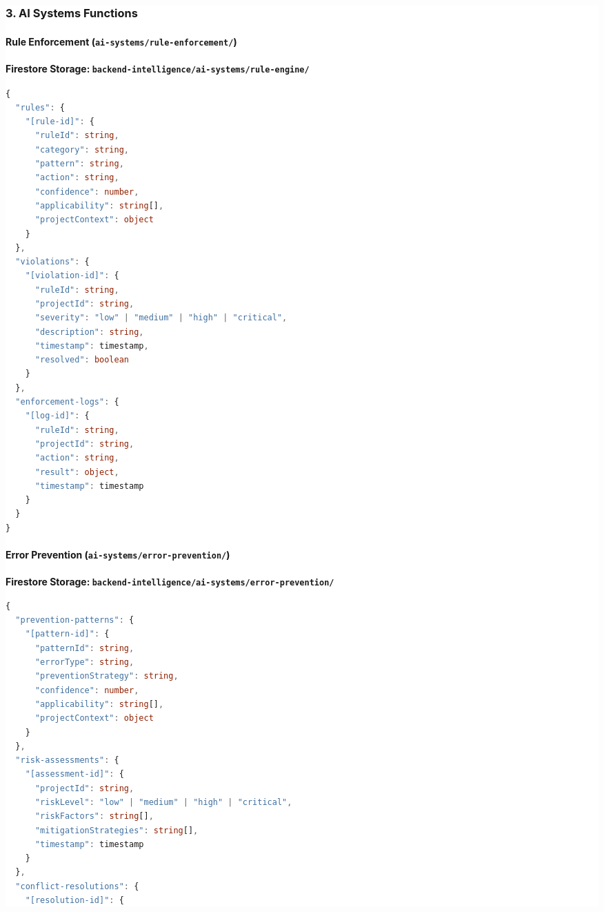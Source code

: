 ### **3. AI Systems Functions**

#### **Rule Enforcement (`ai-systems/rule-enforcement/`)**
**Firestore Storage: `backend-intelligence/ai-systems/rule-engine/`**
```typescript
{
  "rules": {
    "[rule-id]": {
      "ruleId": string,
      "category": string,
      "pattern": string,
      "action": string,
      "confidence": number,
      "applicability": string[],
      "projectContext": object
    }
  },
  "violations": {
    "[violation-id]": {
      "ruleId": string,
      "projectId": string,
      "severity": "low" | "medium" | "high" | "critical",
      "description": string,
      "timestamp": timestamp,
      "resolved": boolean
    }
  },
  "enforcement-logs": {
    "[log-id]": {
      "ruleId": string,
      "projectId": string,
      "action": string,
      "result": object,
      "timestamp": timestamp
    }
  }
}
```

#### **Error Prevention (`ai-systems/error-prevention/`)**
**Firestore Storage: `backend-intelligence/ai-systems/error-prevention/`**
```typescript
{
  "prevention-patterns": {
    "[pattern-id]": {
      "patternId": string,
      "errorType": string,
      "preventionStrategy": string,
      "confidence": number,
      "applicability": string[],
      "projectContext": object
    }
  },
  "risk-assessments": {
    "[assessment-id]": {
      "projectId": string,
      "riskLevel": "low" | "medium" | "high" | "critical",
      "riskFactors": string[],
      "mitigationStrategies": string[],
      "timestamp": timestamp
    }
  },
  "conflict-resolutions": {
    "[resolution-id]": {
```